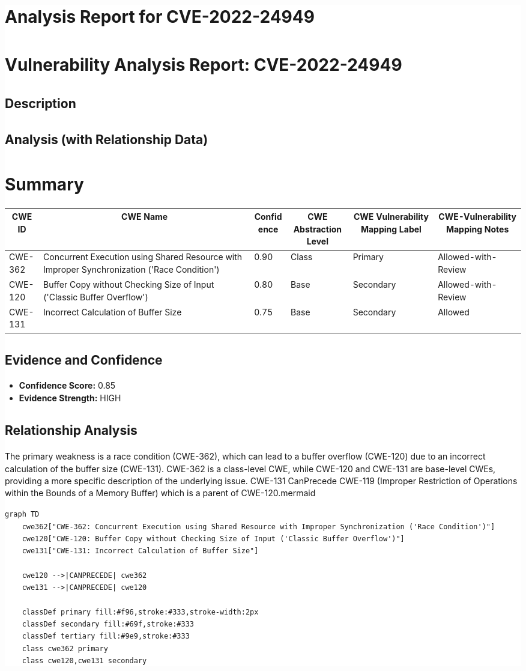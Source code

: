 # Analysis Report for CVE-2022-24949

# Vulnerability Analysis Report: CVE-2022-24949

## Description



## Analysis (with Relationship Data)

# Summary
| CWE ID    | CWE Name                                                                                                                                         | Confidence | CWE Abstraction Level | CWE Vulnerability Mapping Label | CWE-Vulnerability Mapping Notes |
| --------- | ------------------------------------------------------------------------------------------------------------------------------------------------ | ---------- | ----------------------- | ------------------------------- | ------------------------------- |
| CWE-362     | Concurrent Execution using Shared Resource with Improper Synchronization ('Race Condition')                                                                        | 0.90       | Class                   | Primary                         | Allowed-with-Review           |
| CWE-120     | Buffer Copy without Checking Size of Input ('Classic Buffer Overflow')                                                       | 0.80       | Base                 | Secondary                       | Allowed-with-Review           |
| CWE-131     | Incorrect Calculation of Buffer Size                                                                                               | 0.75       | Base                    | Secondary                       | Allowed                       |

## Evidence and Confidence

*   **Confidence Score:** 0.85
*   **Evidence Strength:** HIGH

## Relationship Analysis
The primary weakness is a race condition (CWE-362), which can lead to a buffer overflow (CWE-120) due to an incorrect calculation of the buffer size (CWE-131). CWE-362 is a class-level CWE, while CWE-120 and CWE-131 are base-level CWEs, providing a more specific description of the underlying issue. CWE-131 CanPrecede CWE-119 (Improper Restriction of Operations within the Bounds of a Memory Buffer) which is a parent of CWE-120.mermaid
```mermaid
graph TD
    cwe362["CWE-362: Concurrent Execution using Shared Resource with Improper Synchronization ('Race Condition')"]
    cwe120["CWE-120: Buffer Copy without Checking Size of Input ('Classic Buffer Overflow')"]
    cwe131["CWE-131: Incorrect Calculation of Buffer Size"]

    cwe120 -->|CANPRECEDE| cwe362
    cwe131 -->|CANPRECEDE| cwe120

    classDef primary fill:#f96,stroke:#333,stroke-width:2px
    classDef secondary fill:#69f,stroke:#333
    classDef tertiary fill:#9e9,stroke:#333
    class cwe362 primary
    class cwe120,cwe131 secondary

```

